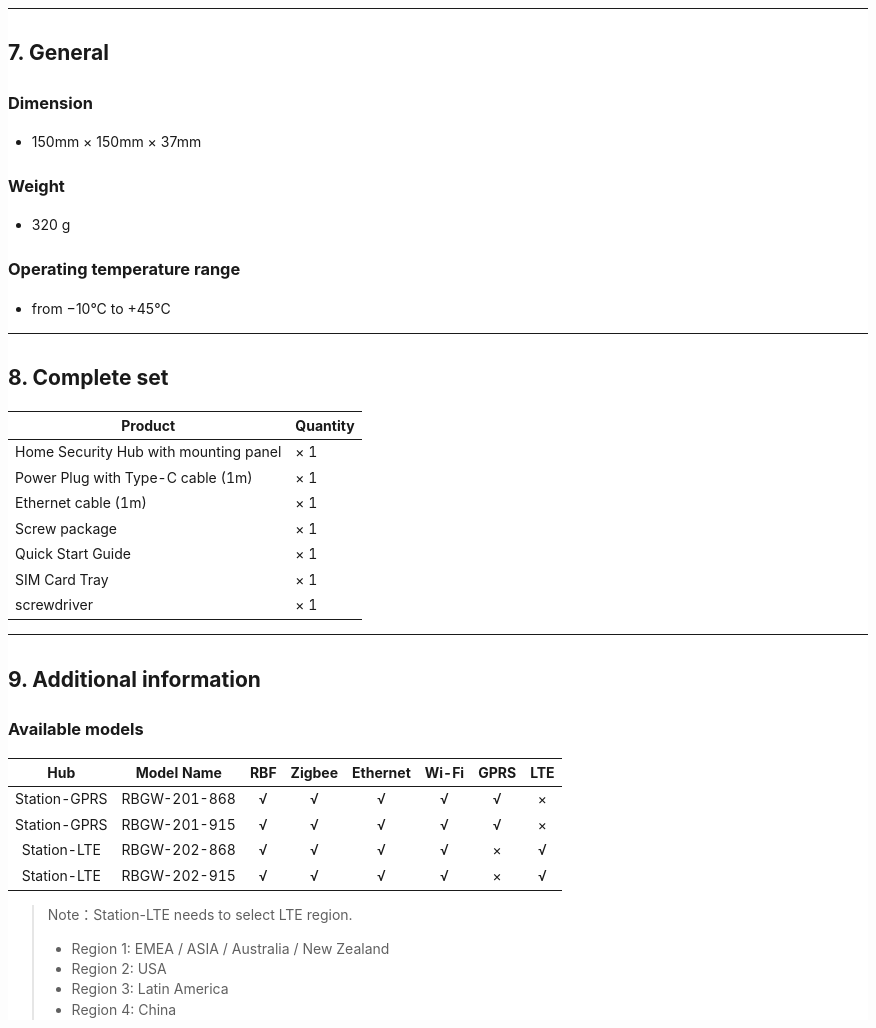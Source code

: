 ------

## 7. General

### Dimension

* 150mm × 150mm × 37mm

### Weight

* 320 g

### Operating temperature range

* from −10°C to +45°C

------

## 8. Complete set

| Product                               | Quantity |
| ------------------------------------- | -------- |
| Home Security Hub with mounting panel | × 1      |
| Power Plug with Type-C cable (1m)     | × 1      |
| Ethernet cable (1m)                   | × 1      |
| Screw package                         | × 1      |
| Quick Start Guide                     | × 1      |
| SIM Card Tray                         | × 1      |
| screwdriver                           | × 1      |

------

## 9. Additional information

### Available models

|     Hub      |  Model Name  | RBF  | Zigbee | Ethernet | Wi-Fi | GPRS | LTE  |
| :----------: | :----------: | :--: | :----: | :------: | :---: | :--: | :--: |
| Station-GPRS | RBGW-201-868 |  √   |   √    |    √     |   √   |  √   |  ×   |
| Station-GPRS | RBGW-201-915 |  √   |   √    |    √     |   √   |  √   |  ×   |
| Station-LTE  | RBGW-202-868 |  √   |   √    |    √     |   √   |  ×   |  √   |
| Station-LTE  | RBGW-202-915 |  √   |   √    |    √     |   √   |  ×   |  √   |

> Note：Station-LTE needs to select LTE region. 
>
> * Region 1: EMEA / ASIA / Australia / New Zealand
> * Region 2: USA
> * Region 3: Latin America
> * Region 4: China
